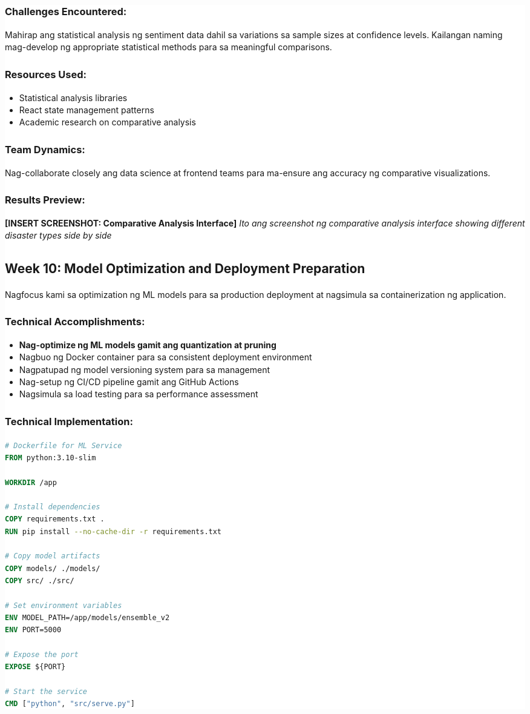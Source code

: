 ### Challenges Encountered:
Mahirap ang statistical analysis ng sentiment data dahil sa variations sa sample sizes at confidence levels. Kailangan naming mag-develop ng appropriate statistical methods para sa meaningful comparisons.

### Resources Used:
- Statistical analysis libraries
- React state management patterns
- Academic research on comparative analysis

### Team Dynamics:
Nag-collaborate closely ang data science at frontend teams para ma-ensure ang accuracy ng comparative visualizations.

### Results Preview:
**[INSERT SCREENSHOT: Comparative Analysis Interface]**
*Ito ang screenshot ng comparative analysis interface showing different disaster types side by side*

## Week 10: Model Optimization and Deployment Preparation

Nagfocus kami sa optimization ng ML models para sa production deployment at nagsimula sa containerization ng application.

### Technical Accomplishments:
- **Nag-optimize ng ML models gamit ang quantization at pruning**
- Nagbuo ng Docker container para sa consistent deployment environment
- Nagpatupad ng model versioning system para sa management
- Nag-setup ng CI/CD pipeline gamit ang GitHub Actions
- Nagsimula sa load testing para sa performance assessment

### Technical Implementation:
```dockerfile
# Dockerfile for ML Service
FROM python:3.10-slim

WORKDIR /app

# Install dependencies
COPY requirements.txt .
RUN pip install --no-cache-dir -r requirements.txt

# Copy model artifacts
COPY models/ ./models/
COPY src/ ./src/

# Set environment variables
ENV MODEL_PATH=/app/models/ensemble_v2
ENV PORT=5000

# Expose the port
EXPOSE ${PORT}

# Start the service
CMD ["python", "src/serve.py"]
```
